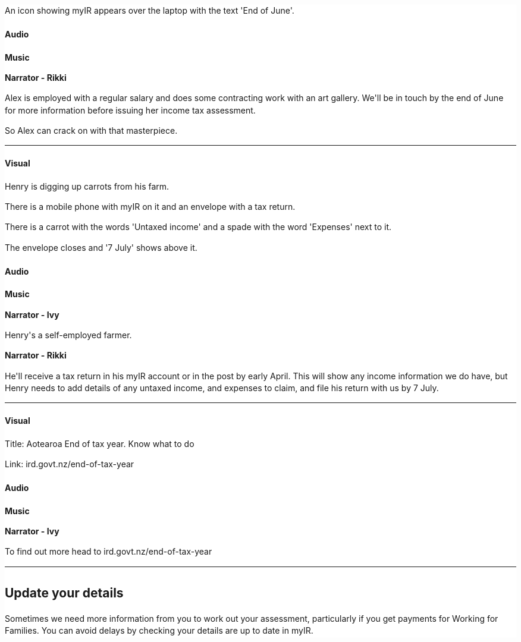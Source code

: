 An icon showing myIR appears over the laptop with the text 'End of June'.

#### Audio

**Music**

**Narrator - Rikki**

Alex is employed with a regular salary and does some contracting work with an art gallery. We'll be in touch by the end of June for more information before issuing her income tax assessment.

So Alex can crack on with that masterpiece.

* * *

#### Visual

Henry is digging up carrots from his farm.

There is a mobile phone with myIR on it and an envelope with a tax return.

There is a carrot with the words 'Untaxed income' and a spade with the word 'Expenses' next to it.

The envelope closes and '7 July' shows above it.

#### Audio

**Music**

**Narrator - Ivy**

Henry's a self-employed farmer.

**Narrator - Rikki**

He'll receive a tax return in his myIR account or in the post by early April. This will show any income information we do have, but Henry needs to add details of any untaxed income, and expenses to claim, and file his return with us by 7 July.

* * *

#### Visual

Title: Aotearoa End of tax year. Know what to do

Link: ird.govt.nz/end-of-tax-year 

#### Audio

**Music**

**Narrator - Ivy**

To find out more head to ird.govt.nz/end-of-tax-year

* * *

Update your details
-------------------

Sometimes we need more information from you to work out your assessment, particularly if you get payments for Working for Families. You can avoid delays by checking your details are up to date in myIR.
